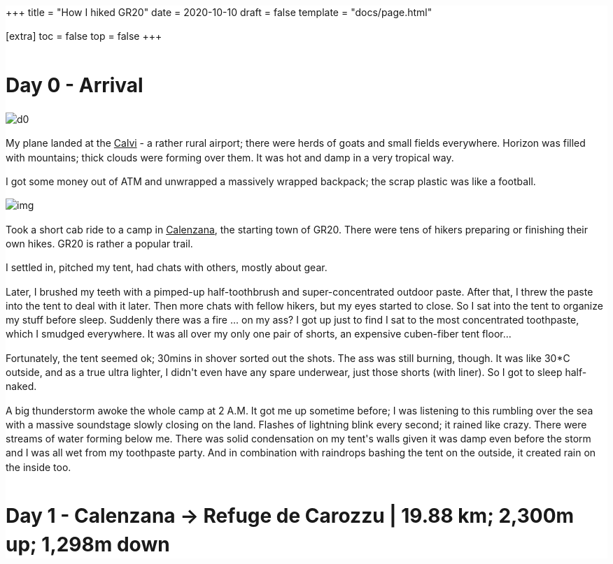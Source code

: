 +++
title = "How I hiked GR20"
date = 2020-10-10
draft = false
template = "docs/page.html"

[extra]
toc = false 
top = false
+++

# Day 0 - Arrival
![d0](https://live.staticflickr.com/65535/50329726063_2ae5b97922_c.jpg)

My plane landed at the [Calvi](https://en.mapy.cz/s/jecazulapa) - a rather rural airport; there were herds of goats and small fields everywhere. Horizon was filled with mountains; thick clouds were forming over them. It was hot and damp in a very tropical way.

I got some money out of ATM and unwrapped a massively wrapped backpack; the scrap plastic was like a football.

![img](https://live.staticflickr.com/65535/50330572627_30f7faa5a9_c.jpg)

Took a short cab ride to a camp in [Calenzana](https://en.mapy.cz/s/gurahosude), the starting town of GR20.
There were tens of hikers preparing or finishing their own hikes. GR20 is rather a popular trail.

I settled in, pitched my tent, had chats with others, mostly about gear.

Later, I brushed my teeth with a pimped-up half-toothbrush and super-concentrated outdoor paste.
After that, I threw the paste into the tent to deal with it later.
Then more chats with fellow hikers, but my eyes started to close.
So I sat into the tent to organize my stuff before sleep.
Suddenly there was a fire ... on my ass? I got up just to find I sat to the most concentrated toothpaste, which I smudged everywhere. It was all over my only one pair of shorts, an expensive cuben-fiber tent floor...

Fortunately, the tent seemed ok; 30mins in shover sorted out the shots. The ass was still burning, though.
It was like 30*C outside, and as a true ultra lighter, I didn't even have any spare underwear, just those shorts (with liner). So I got to sleep half-naked.

A big thunderstorm awoke the whole camp at 2 A.M. It got me up sometime before; I was listening to this rumbling over the sea with a massive soundstage slowly closing on the land.
Flashes of lightning blink every second; it rained like crazy. There were streams of water forming below me.
There was solid condensation on my tent's walls given it was damp even before the storm and I was all wet from my toothpaste party. And in combination with raindrops bashing the tent on the outside, it created rain on the inside too.


# Day 1 - Calenzana -> Refuge de Carozzu | 19.88 km; 2,300m up; 1,298m down
<iframe height='405' width='590' frameborder='0' allowtransparency='true' scrolling='no' src='https://www.strava.com/activities/3997444075/embed/f7685261e7efdee4fe833e1c16c78dbc157da113'></iframe>
